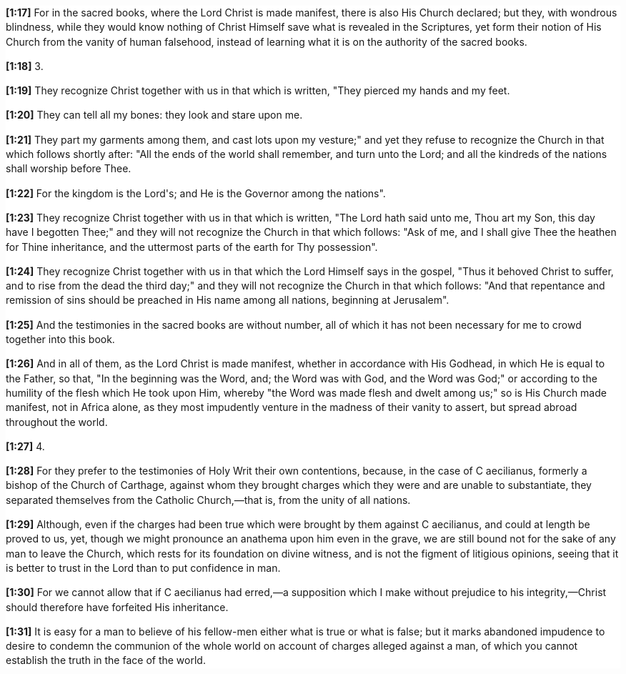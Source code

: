 **[1:17]** For in the sacred books, where the Lord Christ is made manifest, there is also His Church declared; but they, with wondrous blindness, while they would know nothing of Christ Himself save what is revealed in the Scriptures, yet form their notion of His Church from the vanity of human falsehood, instead of learning what it is on the authority of the sacred books.

**[1:18]** 3.

**[1:19]** They recognize Christ together with us in that which is written, "They pierced my hands and my feet.

**[1:20]** They can tell all my bones: they look and stare upon me.

**[1:21]** They part my garments among them, and cast lots upon my vesture;" and yet they refuse to recognize the Church in that which follows shortly after: "All the ends of the world shall remember, and turn unto the Lord; and all the kindreds of the nations shall worship before Thee.

**[1:22]** For the kingdom is the Lord's; and He is the Governor among the nations".

**[1:23]** They recognize Christ together with us in that which is written, "The Lord hath said unto me, Thou art my Son, this day have I begotten Thee;" and they will not recognize the Church in that which follows: "Ask of me, and I shall give Thee the heathen for Thine inheritance, and the uttermost parts of the earth for Thy possession".

**[1:24]** They recognize Christ together with us in that which the Lord Himself says in the gospel, "Thus it behoved Christ to suffer, and to rise from the dead the third day;" and they will not recognize the Church in that which follows: "And that repentance and remission of sins should be preached in His name among all nations, beginning at Jerusalem".

**[1:25]** And the testimonies in the sacred books are without number, all of which it has not been necessary for me to crowd together into this book.

**[1:26]** And in all of them, as the Lord Christ is made manifest, whether in accordance with His Godhead, in which He is equal to the Father, so that, "In the beginning was the Word, and; the Word was with God, and the Word was God;" or according to the humility of the flesh which He took upon Him, whereby "the Word was made flesh and dwelt among us;"  so is His Church made manifest, not in Africa alone, as they most impudently venture in the madness of their vanity to assert, but spread abroad throughout the world.

**[1:27]** 4.

**[1:28]** For they prefer to the testimonies of Holy Writ their own contentions, because, in the case of C aecilianus, formerly a bishop of the Church of Carthage, against whom they brought charges which they were and are unable to substantiate, they separated themselves from the Catholic Church,—that is, from the unity of all nations.

**[1:29]** Although, even if the charges had been true which were brought by them against C aecilianus, and could at length be proved to us, yet, though we might pronounce an anathema upon him even in the grave,  we are still bound not for the sake of any man to leave the Church, which rests for its foundation on divine witness, and is not the figment of litigious opinions, seeing that it is better to trust in the Lord than to put confidence in man.

**[1:30]** For we cannot allow that if C aecilianus had erred,—a supposition which I make without prejudice to his integrity,—Christ should therefore have forfeited His inheritance.

**[1:31]** It is easy for a man to believe of his fellow-men either what is true or what is false; but it marks abandoned impudence to desire to condemn the communion of the whole world on account of charges alleged against a man, of which you cannot establish the truth in the face of the world.
